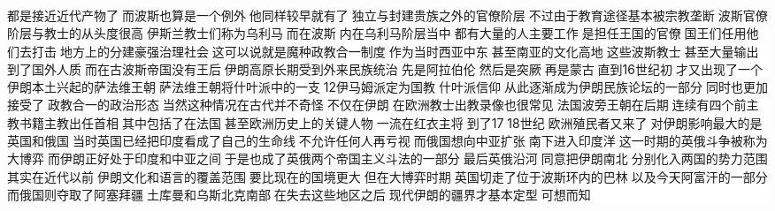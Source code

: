 都是接近近代产物了
而波斯也算是一个例外
他同样较早就有了
独立与封建贵族之外的官僚阶层
不过由于教育途径基本被宗教垄断
波斯官僚阶层与教士的从头度很高
伊斯兰教士们称为乌利马
而在波斯
内在乌利马阶层当中
都有大量的人主要工作
是担任王国的官僚
国王们任用他们去打击
地方上的分建豪强治理社会
这可以说就是魔种政教合一制度
作为当时西亚中东
甚至南亚的文化高地
这些波斯教士
甚至大量输出到了国外人质
而在古波斯帝国没有王后
伊朗高原长期受到外来民族统治
先是阿拉伯伦
然后是突厥
再是蒙古
直到16世纪初
才又出现了一个
伊朗本土兴起的萨法维王朝
萨法维王朝将什叶派中的一支
12伊马姆派定为国教
什叶派信仰
从此逐渐成为伊朗民族论坛的一部分
同时也更加接受了
政教合一的政治形态
当然这种情况在古代并不奇怪
不仅在伊朗
在欧洲教士出教录像也很常见
法国波旁王朝在后期
连续有四个前主教书籍主教出任首相
其中包括了在法国
甚至欧洲历史上的关键人物
一流在红衣主将
到了17 18世纪
欧洲殖民者又来了
对伊朗影响最大的是英国和俄国
当时英国已经把印度看成了自己的生命线
不允许任何人再亏视
而俄国想向中亚扩张
南下进入印度洋
这一时期的英俄斗争被称为大博弈
而伊朗正好处于印度和中亚之间
于是也成了英俄两个帝国主义斗法的一部分
最后英俄沿河
同意把伊朗南北
分别化入两国的势力范围
其实在近代以前
伊朗文化和语言的覆盖范围
要比现在的国境更大
但在大博弈时期
英国切走了位于波斯环内的巴林
以及今天阿富汗的一部分
而俄国则夺取了阿塞拜疆
土库曼和乌斯北克南部
在失去这些地区之后
现代伊朗的疆界才基本定型
可想而知